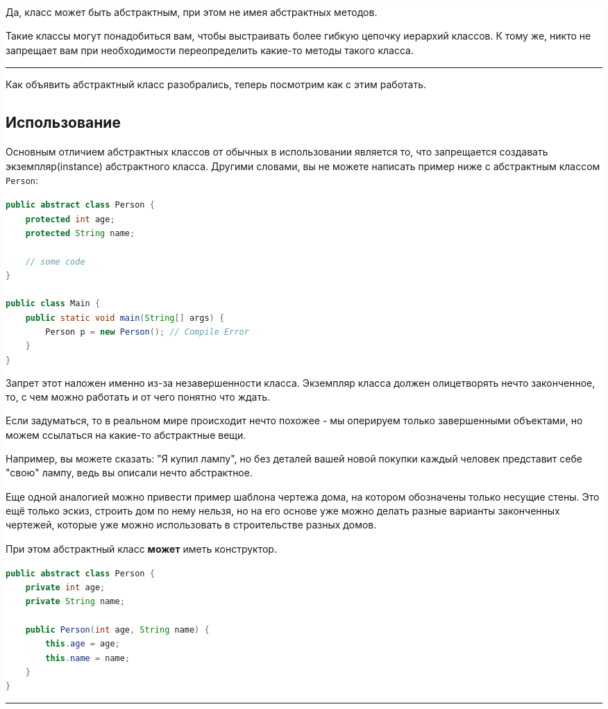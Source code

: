 Да, класс может быть абстрактным, при этом не имея абстрактных методов.

Такие классы могут понадобиться вам, чтобы выстраивать более гибкую цепочку иерархий классов. К тому же, никто не запрещает вам при необходимости переопределить какие-то методы такого класса.

---

Как объявить абстрактный класс разобрались, теперь посмотрим как c этим работать.

## Использование

Основным отличием абстрактных классов от обычных в использовании является то, что запрещается создавать экземпляр(instance) абстрактного класса.
Другими словами, вы не можете написать пример ниже с абстрактным классом `Person`:

```java
public abstract class Person {
    protected int age;
    protected String name;

    // some code
}

public class Main {
    public static void main(String[] args) {
        Person p = new Person(); // Compile Error
    }
}
```

Запрет этот наложен именно из-за незавершенности класса.
Экземпляр класса должен олицетворять нечто законченное, то, с чем можно работать и от чего понятно что ждать.

Если задуматься, то в реальном мире происходит нечто похожее - мы оперируем только завершенными объектами, но можем ссылаться на какие-то абстрактные вещи.

Например, вы можете сказать: "Я купил лампу", но без деталей вашей новой покупки каждый человек представит себе "свою" лампу, ведь вы описали нечто абстрактное.

Еще одной аналогией можно привести пример шаблона чертежа дома, на котором обозначены только несущие стены.
Это ещё только эскиз, строить дом по нему нельзя, но на его основе уже можно делать разные варианты законченных чертежей, которые уже можно использовать в строительстве разных домов.

При этом абстрактный класс **может** иметь конструктор.

```java
public abstract class Person {
    private int age;
    private String name;

    public Person(int age, String name) {
        this.age = age;
        this.name = name;
    }
}
```

---